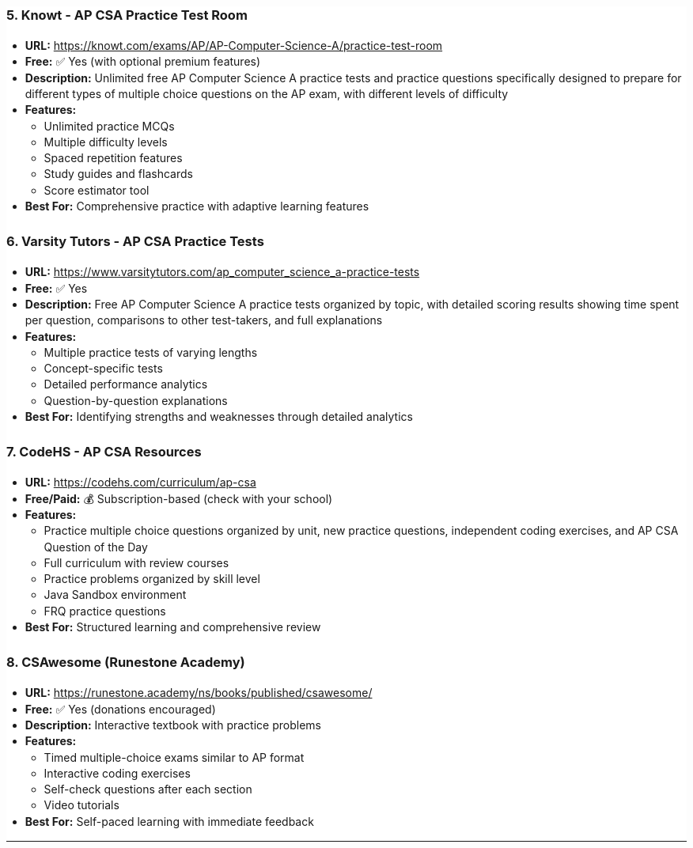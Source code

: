 ### 5. **Knowt - AP CSA Practice Test Room**
- **URL:** https://knowt.com/exams/AP/AP-Computer-Science-A/practice-test-room
- **Free:** ✅ Yes (with optional premium features)
- **Description:** Unlimited free AP Computer Science A practice tests and practice questions specifically designed to prepare for different types of multiple choice questions on the AP exam, with different levels of difficulty
- **Features:**
  - Unlimited practice MCQs
  - Multiple difficulty levels
  - Spaced repetition features
  - Study guides and flashcards
  - Score estimator tool
- **Best For:** Comprehensive practice with adaptive learning features

### 6. **Varsity Tutors - AP CSA Practice Tests**
- **URL:** https://www.varsitytutors.com/ap_computer_science_a-practice-tests
- **Free:** ✅ Yes
- **Description:** Free AP Computer Science A practice tests organized by topic, with detailed scoring results showing time spent per question, comparisons to other test-takers, and full explanations
- **Features:**
  - Multiple practice tests of varying lengths
  - Concept-specific tests
  - Detailed performance analytics
  - Question-by-question explanations
- **Best For:** Identifying strengths and weaknesses through detailed analytics

### 7. **CodeHS - AP CSA Resources**
- **URL:** https://codehs.com/curriculum/ap-csa
- **Free/Paid:** 💰 Subscription-based (check with your school)
- **Features:**
  - Practice multiple choice questions organized by unit, new practice questions, independent coding exercises, and AP CSA Question of the Day
  - Full curriculum with review courses
  - Practice problems organized by skill level
  - Java Sandbox environment
  - FRQ practice questions
- **Best For:** Structured learning and comprehensive review

### 8. **CSAwesome (Runestone Academy)**
- **URL:** https://runestone.academy/ns/books/published/csawesome/
- **Free:** ✅ Yes (donations encouraged)
- **Description:** Interactive textbook with practice problems
- **Features:**
  - Timed multiple-choice exams similar to AP format
  - Interactive coding exercises
  - Self-check questions after each section
  - Video tutorials
- **Best For:** Self-paced learning with immediate feedback

---
